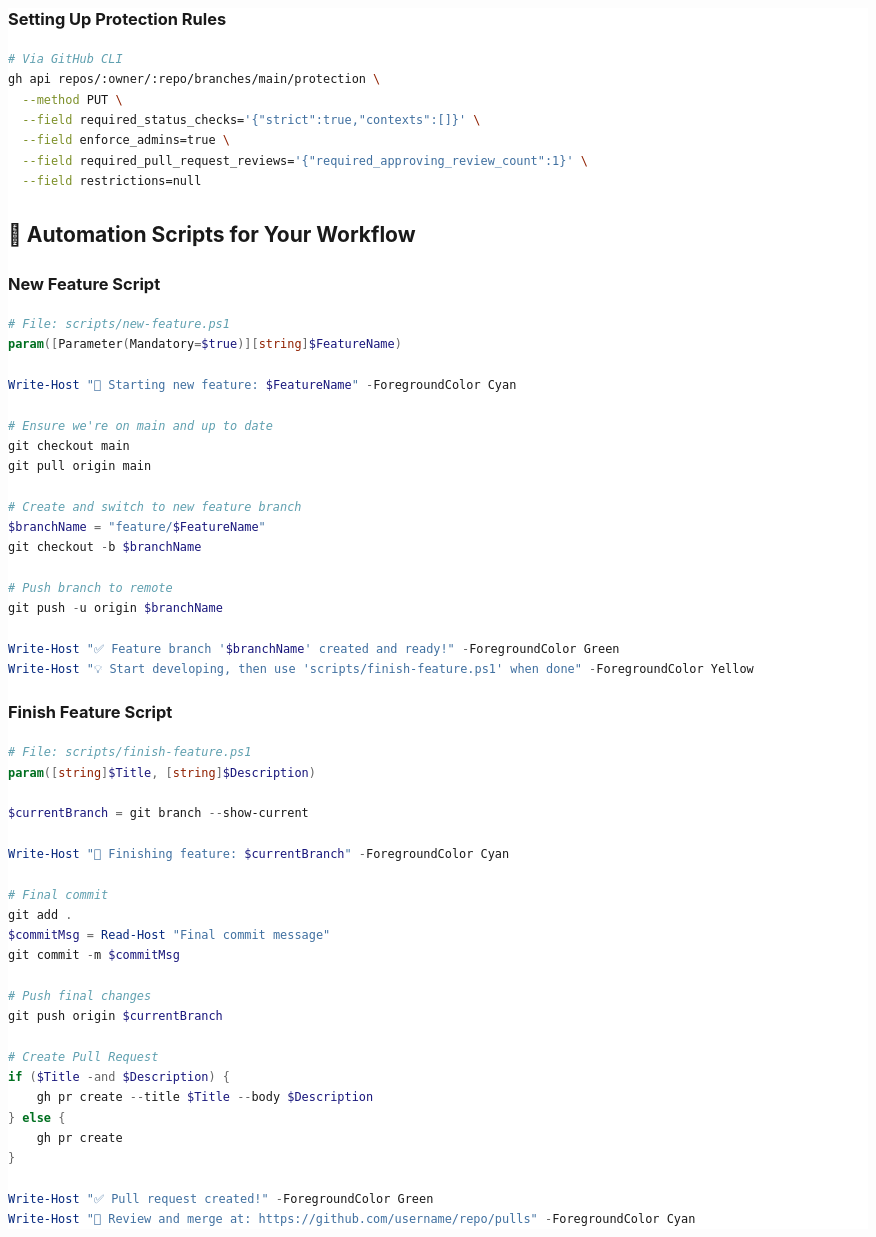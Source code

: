 ### **Setting Up Protection Rules**
```bash
# Via GitHub CLI
gh api repos/:owner/:repo/branches/main/protection \
  --method PUT \
  --field required_status_checks='{"strict":true,"contexts":[]}' \
  --field enforce_admins=true \
  --field required_pull_request_reviews='{"required_approving_review_count":1}' \
  --field restrictions=null
```

## 🔧 **Automation Scripts for Your Workflow**

### **New Feature Script**
```powershell
# File: scripts/new-feature.ps1
param([Parameter(Mandatory=$true)][string]$FeatureName)

Write-Host "🚀 Starting new feature: $FeatureName" -ForegroundColor Cyan

# Ensure we're on main and up to date
git checkout main
git pull origin main

# Create and switch to new feature branch
$branchName = "feature/$FeatureName"
git checkout -b $branchName

# Push branch to remote
git push -u origin $branchName

Write-Host "✅ Feature branch '$branchName' created and ready!" -ForegroundColor Green
Write-Host "💡 Start developing, then use 'scripts/finish-feature.ps1' when done" -ForegroundColor Yellow
```

### **Finish Feature Script**
```powershell
# File: scripts/finish-feature.ps1
param([string]$Title, [string]$Description)

$currentBranch = git branch --show-current

Write-Host "🏁 Finishing feature: $currentBranch" -ForegroundColor Cyan

# Final commit
git add .
$commitMsg = Read-Host "Final commit message"
git commit -m $commitMsg

# Push final changes
git push origin $currentBranch

# Create Pull Request
if ($Title -and $Description) {
    gh pr create --title $Title --body $Description
} else {
    gh pr create
}

Write-Host "✅ Pull request created!" -ForegroundColor Green
Write-Host "🔗 Review and merge at: https://github.com/username/repo/pulls" -ForegroundColor Cyan
```